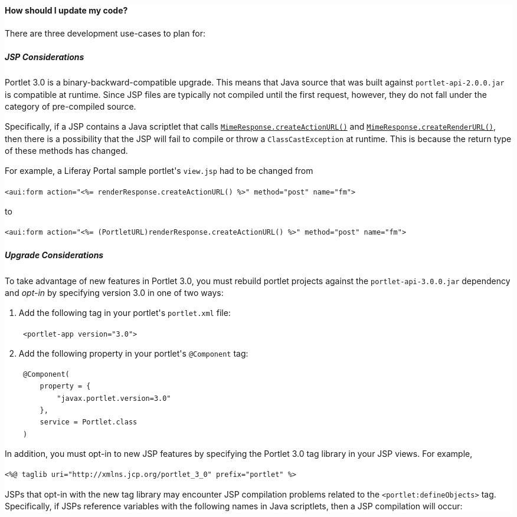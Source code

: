 #### How should I update my code?

There are three development use-cases to plan for:

##### JSP Considerations

Portlet 3.0 is a binary-backward-compatible upgrade. This means that Java source
that was built against `portlet-api-2.0.0.jar` is compatible at runtime. Since
JSP files are typically not compiled until the first request, however, they do
not fall under the category of pre-compiled source.

Specifically, if a JSP contains a Java scriptlet that calls
[`MimeResponse.createActionURL()`](https://docs.liferay.com/portlet-api/3.0/javadocs/javax/portlet/MimeResponse.html#createActionURL())
and
[`MimeResponse.createRenderURL()`](https://docs.liferay.com/portlet-api/3.0/javadocs/javax/portlet/MimeResponse.html#createRenderURL()),
then there is a possibility that the JSP will fail to compile or throw a
`ClassCastException` at runtime. This is because the return type of these
methods has changed.

For example, a Liferay Portal sample portlet's `view.jsp` had to be changed
from

    <aui:form action="<%= renderResponse.createActionURL() %>" method="post" name="fm">

to

    <aui:form action="<%= (PortletURL)renderResponse.createActionURL() %>" method="post" name="fm">

##### Upgrade Considerations

To take advantage of new features in Portlet 3.0, you must rebuild portlet
projects against the `portlet-api-3.0.0.jar` dependency and *opt-in* by
specifying version 3.0 in one of two ways:

1. Add the following tag in your portlet's `portlet.xml` file:

        <portlet-app version="3.0">

2. Add the following property in your portlet's `@Component` tag:

        @Component(
            property = {
                "javax.portlet.version=3.0"
            },
            service = Portlet.class
        )

In addition, you must opt-in to new JSP features by specifying the Portlet 3.0
tag library in your JSP views. For example,

    <%@ taglib uri="http://xmlns.jcp.org/portlet_3_0" prefix="portlet" %>

JSPs that opt-in with the new tag library may encounter JSP compilation problems
related to the `<portlet:defineObjects>` tag. Specifically, if JSPs reference
variables with the following names in Java scriptlets, then a JSP compilation
will occur:
